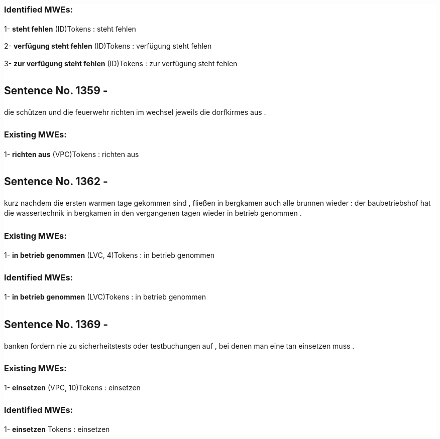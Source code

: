 ### Identified MWEs: 
1- **steht fehlen** (ID)Tokens : 
steht
fehlen

2- **verfügung steht fehlen** (ID)Tokens : 
verfügung
steht
fehlen

3- **zur verfügung steht fehlen** (ID)Tokens : 
zur
verfügung
steht
fehlen

## Sentence No. 1359 - 
die schützen und die feuerwehr richten im wechsel jeweils die dorfkirmes aus . 
### Existing MWEs: 
1- **richten aus** (VPC)Tokens : 
richten
aus

## Sentence No. 1362 - 
kurz nachdem die ersten warmen tage gekommen sind , fließen in bergkamen auch alle brunnen wieder : der baubetriebshof hat die wassertechnik in bergkamen in den vergangenen tagen wieder in betrieb genommen . 
### Existing MWEs: 
1- **in betrieb genommen** (LVC, 4)Tokens : 
in
betrieb
genommen

### Identified MWEs: 
1- **in betrieb genommen** (LVC)Tokens : 
in
betrieb
genommen

## Sentence No. 1369 - 
banken fordern nie zu sicherheitstests oder testbuchungen auf , bei denen man eine tan einsetzen muss . 
### Existing MWEs: 
1- **einsetzen** (VPC, 10)Tokens : 
einsetzen

### Identified MWEs: 
1- **einsetzen** Tokens : 
einsetzen
